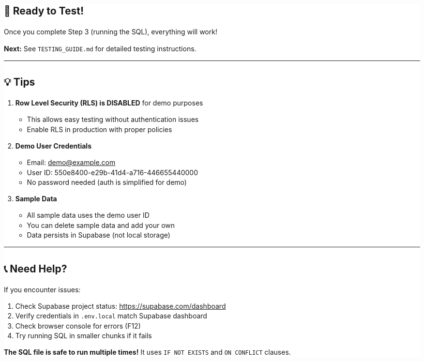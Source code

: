 
## 🚀 Ready to Test!

Once you complete Step 3 (running the SQL), everything will work!

**Next:** See `TESTING_GUIDE.md` for detailed testing instructions.

---

## 💡 Tips

1. **Row Level Security (RLS) is DISABLED** for demo purposes
   - This allows easy testing without authentication issues
   - Enable RLS in production with proper policies

2. **Demo User Credentials**
   - Email: demo@example.com
   - User ID: 550e8400-e29b-41d4-a716-446655440000
   - No password needed (auth is simplified for demo)

3. **Sample Data**
   - All sample data uses the demo user ID
   - You can delete sample data and add your own
   - Data persists in Supabase (not local storage)

---

## 📞 Need Help?

If you encounter issues:

1. Check Supabase project status: https://supabase.com/dashboard
2. Verify credentials in `.env.local` match Supabase dashboard
3. Check browser console for errors (F12)
4. Try running SQL in smaller chunks if it fails

**The SQL file is safe to run multiple times!** It uses `IF NOT EXISTS` and `ON CONFLICT` clauses.











